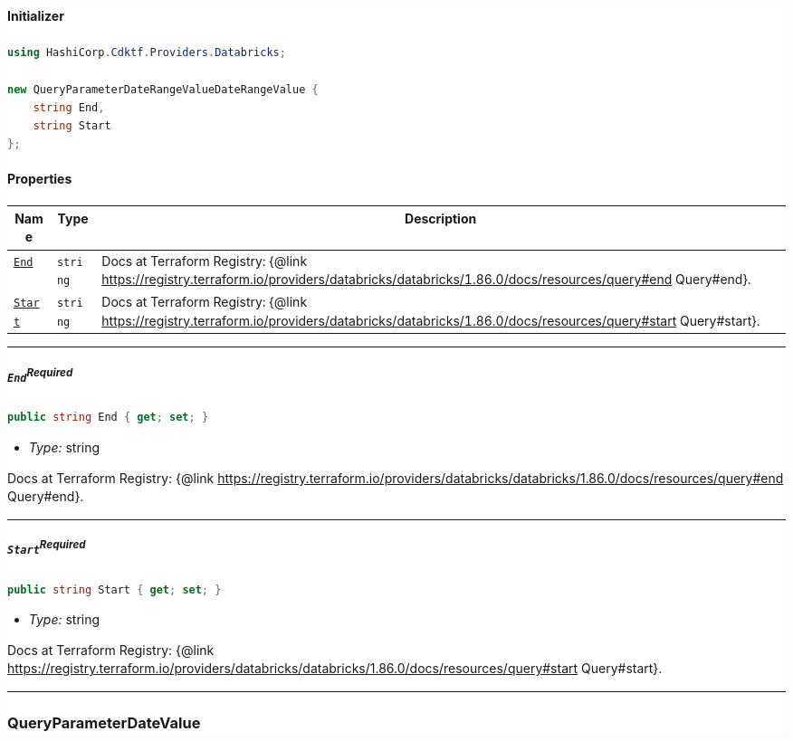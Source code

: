 #### Initializer <a name="Initializer" id="@cdktf/provider-databricks.query.QueryParameterDateRangeValueDateRangeValue.Initializer"></a>

```csharp
using HashiCorp.Cdktf.Providers.Databricks;

new QueryParameterDateRangeValueDateRangeValue {
    string End,
    string Start
};
```

#### Properties <a name="Properties" id="Properties"></a>

| **Name** | **Type** | **Description** |
| --- | --- | --- |
| <code><a href="#@cdktf/provider-databricks.query.QueryParameterDateRangeValueDateRangeValue.property.end">End</a></code> | <code>string</code> | Docs at Terraform Registry: {@link https://registry.terraform.io/providers/databricks/databricks/1.86.0/docs/resources/query#end Query#end}. |
| <code><a href="#@cdktf/provider-databricks.query.QueryParameterDateRangeValueDateRangeValue.property.start">Start</a></code> | <code>string</code> | Docs at Terraform Registry: {@link https://registry.terraform.io/providers/databricks/databricks/1.86.0/docs/resources/query#start Query#start}. |

---

##### `End`<sup>Required</sup> <a name="End" id="@cdktf/provider-databricks.query.QueryParameterDateRangeValueDateRangeValue.property.end"></a>

```csharp
public string End { get; set; }
```

- *Type:* string

Docs at Terraform Registry: {@link https://registry.terraform.io/providers/databricks/databricks/1.86.0/docs/resources/query#end Query#end}.

---

##### `Start`<sup>Required</sup> <a name="Start" id="@cdktf/provider-databricks.query.QueryParameterDateRangeValueDateRangeValue.property.start"></a>

```csharp
public string Start { get; set; }
```

- *Type:* string

Docs at Terraform Registry: {@link https://registry.terraform.io/providers/databricks/databricks/1.86.0/docs/resources/query#start Query#start}.

---

### QueryParameterDateValue <a name="QueryParameterDateValue" id="@cdktf/provider-databricks.query.QueryParameterDateValue"></a>
